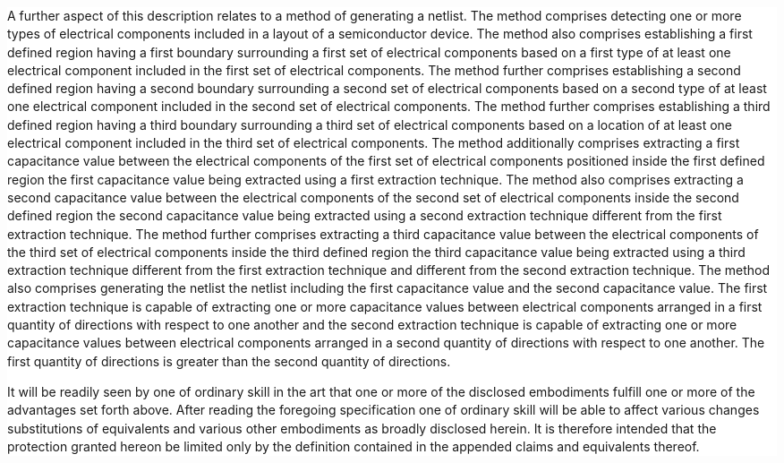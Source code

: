 A further aspect of this description relates to a method of generating a netlist. The method comprises detecting one or more types of electrical components included in a layout of a semiconductor device. The method also comprises establishing a first defined region having a first boundary surrounding a first set of electrical components based on a first type of at least one electrical component included in the first set of electrical components. The method further comprises establishing a second defined region having a second boundary surrounding a second set of electrical components based on a second type of at least one electrical component included in the second set of electrical components. The method further comprises establishing a third defined region having a third boundary surrounding a third set of electrical components based on a location of at least one electrical component included in the third set of electrical components. The method additionally comprises extracting a first capacitance value between the electrical components of the first set of electrical components positioned inside the first defined region the first capacitance value being extracted using a first extraction technique. The method also comprises extracting a second capacitance value between the electrical components of the second set of electrical components inside the second defined region the second capacitance value being extracted using a second extraction technique different from the first extraction technique. The method further comprises extracting a third capacitance value between the electrical components of the third set of electrical components inside the third defined region the third capacitance value being extracted using a third extraction technique different from the first extraction technique and different from the second extraction technique. The method also comprises generating the netlist the netlist including the first capacitance value and the second capacitance value. The first extraction technique is capable of extracting one or more capacitance values between electrical components arranged in a first quantity of directions with respect to one another and the second extraction technique is capable of extracting one or more capacitance values between electrical components arranged in a second quantity of directions with respect to one another. The first quantity of directions is greater than the second quantity of directions.

It will be readily seen by one of ordinary skill in the art that one or more of the disclosed embodiments fulfill one or more of the advantages set forth above. After reading the foregoing specification one of ordinary skill will be able to affect various changes substitutions of equivalents and various other embodiments as broadly disclosed herein. It is therefore intended that the protection granted hereon be limited only by the definition contained in the appended claims and equivalents thereof.

